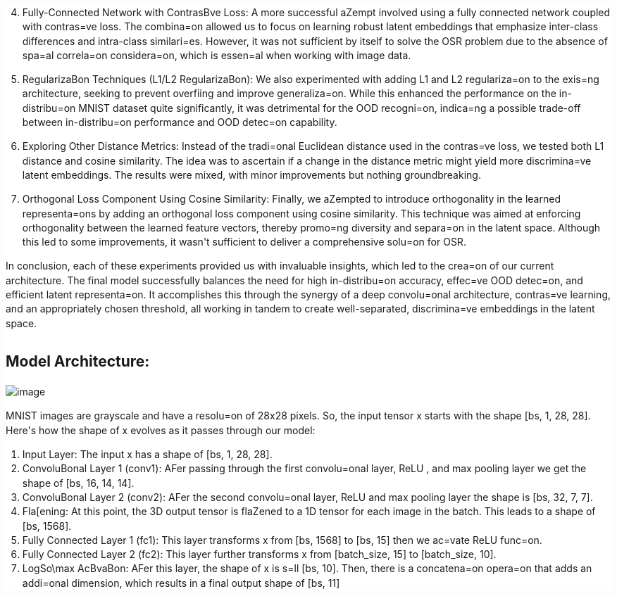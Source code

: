 4. Fully-Connected Network with ContrasBve Loss: A more successful aZempt 
involved using a fully connected network coupled with contras=ve loss. The 
combina=on allowed us to focus on learning robust latent embeddings that 
emphasize inter-class differences and intra-class similari=es. However, it was not 
sufficient by itself to solve the OSR problem due to the absence of spa=al correla=on 
considera=on, which is essen=al when working with image data.

5. RegularizaBon Techniques (L1/L2 RegularizaBon): We also experimented with 
adding L1 and L2 regulariza=on to the exis=ng architecture, seeking to prevent 
overfiing and improve generaliza=on. While this enhanced the performance on the 
in-distribu=on MNIST dataset quite significantly, it was detrimental for the OOD 
recogni=on, indica=ng a possible trade-off between in-distribu=on performance and 
OOD detec=on capability.

6. Exploring Other Distance Metrics: Instead of the tradi=onal Euclidean distance 
used in the contras=ve loss, we tested both L1 distance and cosine similarity. The 
idea was to ascertain if a change in the distance metric might yield more 
discrimina=ve latent embeddings. The results were mixed, with minor improvements 
but nothing groundbreaking.

7. Orthogonal Loss Component Using Cosine Similarity: Finally, we aZempted to 
introduce orthogonality in the learned representa=ons by adding an orthogonal loss 
component using cosine similarity. This technique was aimed at enforcing 
orthogonality between the learned feature vectors, thereby promo=ng diversity and 
separa=on in the latent space. Although this led to some improvements, it wasn't 
sufficient to deliver a comprehensive solu=on for OSR.

In conclusion, each of these experiments provided us with invaluable insights, which 
led to the crea=on of our current architecture. The final model successfully balances 
the need for high in-distribu=on accuracy, effec=ve OOD detec=on, and efficient 
latent representa=on. It accomplishes this through the synergy of a deep 
convolu=onal architecture, contras=ve learning, and an appropriately chosen 
threshold, all working in tandem to create well-separated, discrimina=ve 
embeddings in the latent space.

## Model Architecture:

![image](https://github.com/IdanArbiv/Open-Set-Recognition-With-Contrastive-Learning/assets/101040591/a616e083-2f64-477b-987e-77565df7bff5)

MNIST images are grayscale and have a resolu=on of 28x28 pixels. So, the input 
tensor x starts with the shape [bs, 1, 28, 28]. Here's how the shape of x evolves as it 
passes through our model:
1. Input Layer: The input x has a shape of [bs, 1, 28, 28].
2. ConvoluBonal Layer 1 (conv1): AFer passing through the first convolu=onal layer, 
ReLU , and max pooling layer we get the shape of [bs, 16, 14, 14].
3. ConvoluBonal Layer 2 (conv2): AFer the second convolu=onal layer, ReLU and 
max pooling layer the shape is [bs, 32, 7, 7].
4. Fla[ening: At this point, the 3D output tensor is flaZened to a 1D tensor for each 
image in the batch. This leads to a shape of [bs, 1568].
5. Fully Connected Layer 1 (fc1): This layer transforms x from [bs, 1568] to [bs, 15]
then we ac=vate ReLU func=on.
6. Fully Connected Layer 2 (fc2): This layer further transforms x from [batch_size, 15] 
to [batch_size, 10].
7. LogSo\max AcBvaBon: AFer this layer, the shape of x is s=ll [bs, 10]. Then, there 
is a concatena=on opera=on that adds an addi=onal dimension, which results in a 
final output shape of [bs, 11]
